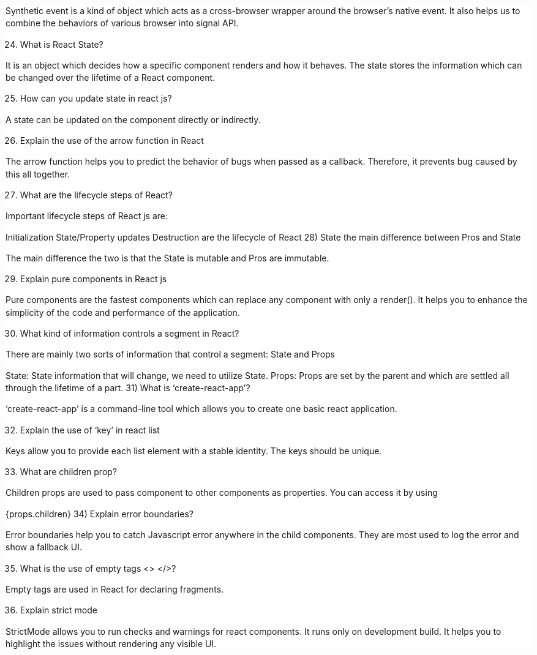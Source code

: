 Synthetic event is a kind of object which acts as a cross-browser wrapper around the browser’s native event. It also helps us to combine the behaviors of various browser into signal API.

24. What is React State?

It is an object which decides how a specific component renders and how it behaves. The state stores the information which can be changed over the lifetime of a React component.

25. How can you update state in react js?

A state can be updated on the component directly or indirectly.

26. Explain the use of the arrow function in React

The arrow function helps you to predict the behavior of bugs when passed as a callback. Therefore, it prevents bug caused by this all together.

27. What are the lifecycle steps of React?

Important lifecycle steps of React js are:

Initialization
State/Property updates
Destruction are the lifecycle of React 28) State the main difference between Pros and State

The main difference the two is that the State is mutable and Pros are immutable.

29. Explain pure components in React js

Pure components are the fastest components which can replace any component with only a render(). It helps you to enhance the simplicity of the code and performance of the application.

30. What kind of information controls a segment in React?

There are mainly two sorts of information that control a segment: State and Props

State: State information that will change, we need to utilize State.
Props: Props are set by the parent and which are settled all through the lifetime of a part. 31) What is ‘create-react-app’?

‘create-react-app’ is a command-line tool which allows you to create one basic react application.

32. Explain the use of ‘key’ in react list

Keys allow you to provide each list element with a stable identity. The keys should be unique.

33. What are children prop?

Children props are used to pass component to other components as properties. You can access it by using

{props.children} 34) Explain error boundaries?

Error boundaries help you to catch Javascript error anywhere in the child components. They are most used to log the error and show a fallback UI.

35. What is the use of empty tags <> </>?

Empty tags are used in React for declaring fragments.

36. Explain strict mode

StrictMode allows you to run checks and warnings for react components. It runs only on development build. It helps you to highlight the issues without rendering any visible UI.
